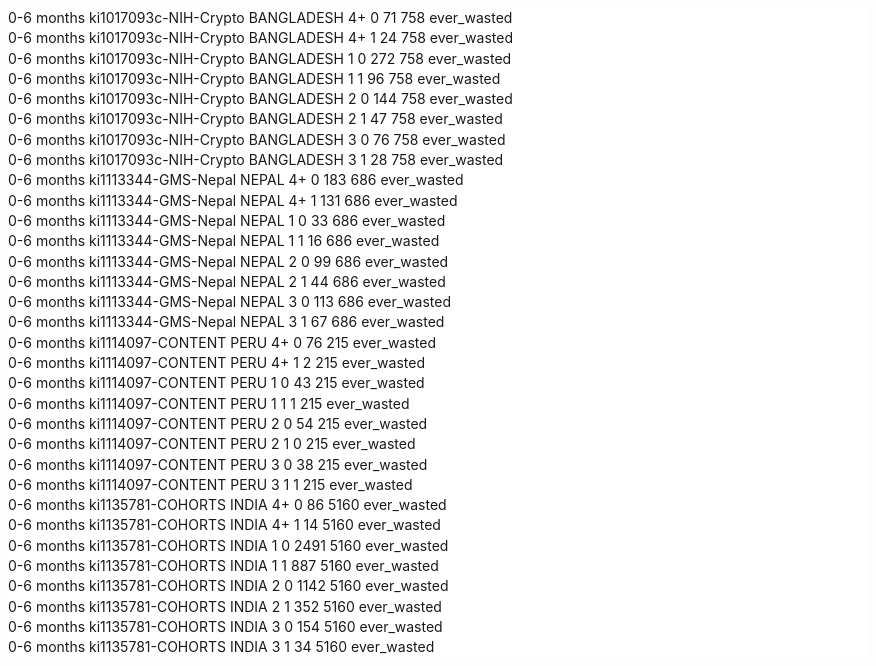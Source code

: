 0-6 months    ki1017093c-NIH-Crypto      BANGLADESH                     4+                  0       71     758  ever_wasted      
0-6 months    ki1017093c-NIH-Crypto      BANGLADESH                     4+                  1       24     758  ever_wasted      
0-6 months    ki1017093c-NIH-Crypto      BANGLADESH                     1                   0      272     758  ever_wasted      
0-6 months    ki1017093c-NIH-Crypto      BANGLADESH                     1                   1       96     758  ever_wasted      
0-6 months    ki1017093c-NIH-Crypto      BANGLADESH                     2                   0      144     758  ever_wasted      
0-6 months    ki1017093c-NIH-Crypto      BANGLADESH                     2                   1       47     758  ever_wasted      
0-6 months    ki1017093c-NIH-Crypto      BANGLADESH                     3                   0       76     758  ever_wasted      
0-6 months    ki1017093c-NIH-Crypto      BANGLADESH                     3                   1       28     758  ever_wasted      
0-6 months    ki1113344-GMS-Nepal        NEPAL                          4+                  0      183     686  ever_wasted      
0-6 months    ki1113344-GMS-Nepal        NEPAL                          4+                  1      131     686  ever_wasted      
0-6 months    ki1113344-GMS-Nepal        NEPAL                          1                   0       33     686  ever_wasted      
0-6 months    ki1113344-GMS-Nepal        NEPAL                          1                   1       16     686  ever_wasted      
0-6 months    ki1113344-GMS-Nepal        NEPAL                          2                   0       99     686  ever_wasted      
0-6 months    ki1113344-GMS-Nepal        NEPAL                          2                   1       44     686  ever_wasted      
0-6 months    ki1113344-GMS-Nepal        NEPAL                          3                   0      113     686  ever_wasted      
0-6 months    ki1113344-GMS-Nepal        NEPAL                          3                   1       67     686  ever_wasted      
0-6 months    ki1114097-CONTENT          PERU                           4+                  0       76     215  ever_wasted      
0-6 months    ki1114097-CONTENT          PERU                           4+                  1        2     215  ever_wasted      
0-6 months    ki1114097-CONTENT          PERU                           1                   0       43     215  ever_wasted      
0-6 months    ki1114097-CONTENT          PERU                           1                   1        1     215  ever_wasted      
0-6 months    ki1114097-CONTENT          PERU                           2                   0       54     215  ever_wasted      
0-6 months    ki1114097-CONTENT          PERU                           2                   1        0     215  ever_wasted      
0-6 months    ki1114097-CONTENT          PERU                           3                   0       38     215  ever_wasted      
0-6 months    ki1114097-CONTENT          PERU                           3                   1        1     215  ever_wasted      
0-6 months    ki1135781-COHORTS          INDIA                          4+                  0       86    5160  ever_wasted      
0-6 months    ki1135781-COHORTS          INDIA                          4+                  1       14    5160  ever_wasted      
0-6 months    ki1135781-COHORTS          INDIA                          1                   0     2491    5160  ever_wasted      
0-6 months    ki1135781-COHORTS          INDIA                          1                   1      887    5160  ever_wasted      
0-6 months    ki1135781-COHORTS          INDIA                          2                   0     1142    5160  ever_wasted      
0-6 months    ki1135781-COHORTS          INDIA                          2                   1      352    5160  ever_wasted      
0-6 months    ki1135781-COHORTS          INDIA                          3                   0      154    5160  ever_wasted      
0-6 months    ki1135781-COHORTS          INDIA                          3                   1       34    5160  ever_wasted      